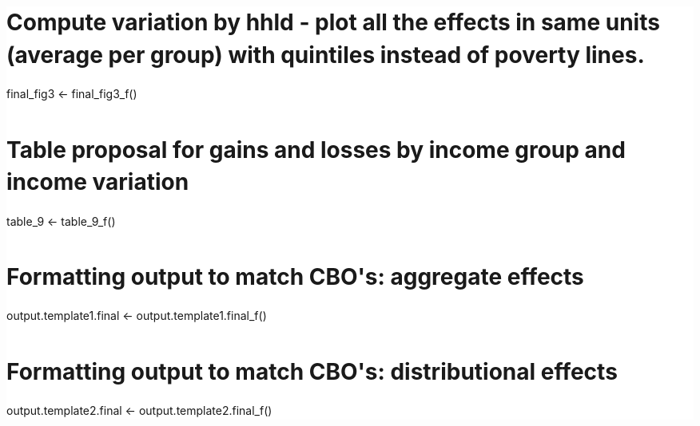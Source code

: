 # Compute variation by hhld - plot all the effects in same units (average per group) with quintiles instead of poverty lines.
final_fig3 <- final_fig3_f()

# Table proposal for gains and losses by income group and income variation
table_9 <- table_9_f()

# Formatting output to match CBO's: aggregate effects
output.template1.final <- output.template1.final_f()
# Formatting output to match CBO's: distributional effects
output.template2.final <- output.template2.final_f()
